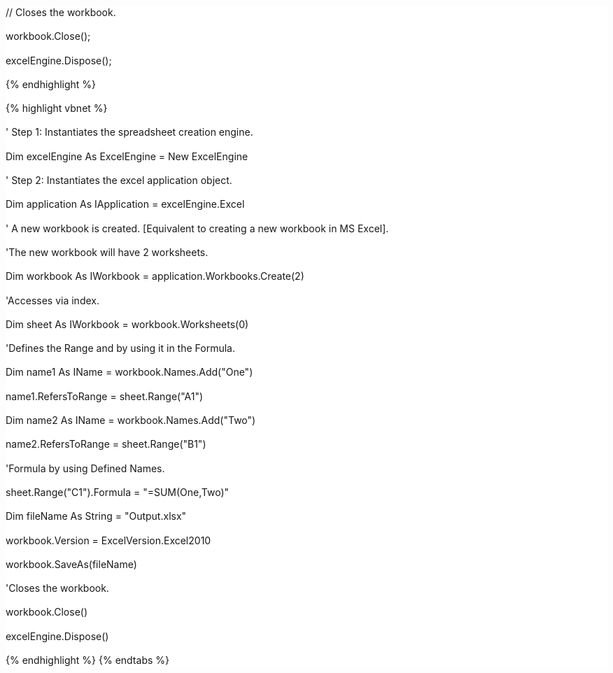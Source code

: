 


// Closes the workbook.

workbook.Close();

excelEngine.Dispose();         


{% endhighlight %}


{% highlight vbnet %}



' Step 1: Instantiates the spreadsheet creation engine.

Dim excelEngine As ExcelEngine = New ExcelEngine



' Step 2: Instantiates the excel application object.

Dim application As IApplication = excelEngine.Excel



' A new workbook is created. [Equivalent to creating a new workbook in MS Excel].

'The new workbook will have 2 worksheets.

Dim workbook As IWorkbook = application.Workbooks.Create(2)



'Accesses via index.

Dim sheet As IWorkbook = workbook.Worksheets(0)



'Defines the Range and by using it in the Formula.

Dim name1 As IName = workbook.Names.Add("One")

name1.RefersToRange = sheet.Range("A1")



Dim name2 As IName = workbook.Names.Add("Two")

name2.RefersToRange = sheet.Range("B1")



'Formula by using Defined Names.

sheet.Range("C1").Formula = "=SUM(One,Two)"



Dim fileName As String = "Output.xlsx"

workbook.Version = ExcelVersion.Excel2010



workbook.SaveAs(fileName)



'Closes the workbook.

workbook.Close()

excelEngine.Dispose()

{% endhighlight %}
{% endtabs %}

